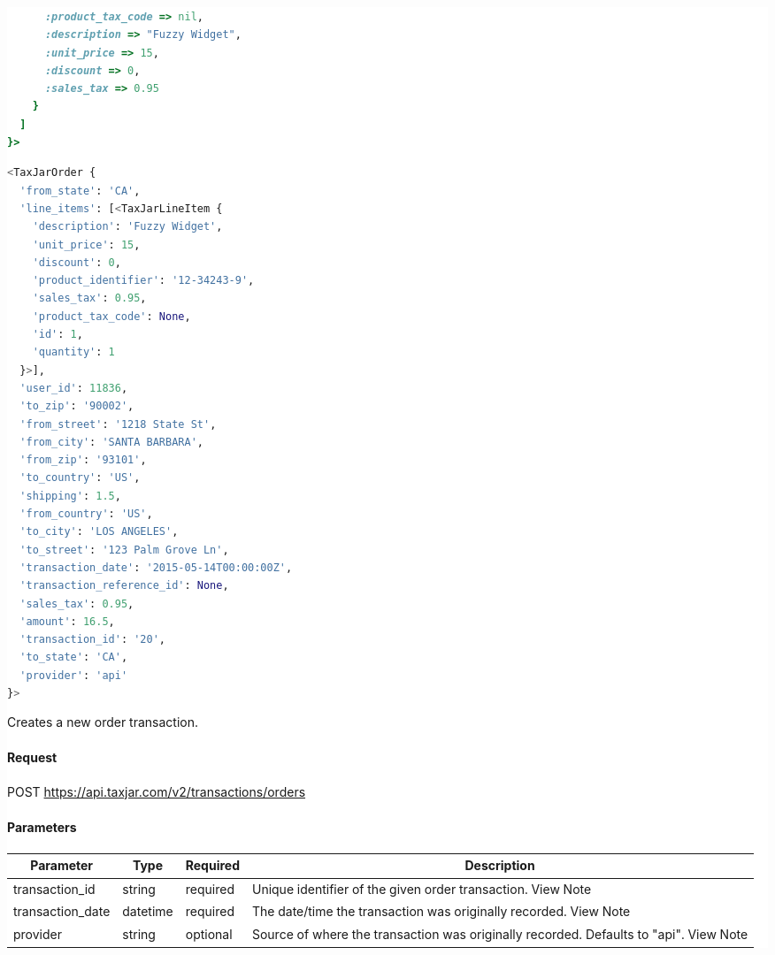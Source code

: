 ```ruby
      :product_tax_code => nil,
      :description => "Fuzzy Widget",
      :unit_price => 15,
      :discount => 0,
      :sales_tax => 0.95
    }
  ]
}>
```

```python
<TaxJarOrder {
  'from_state': 'CA',
  'line_items': [<TaxJarLineItem {
    'description': 'Fuzzy Widget',
    'unit_price': 15,
    'discount': 0,
    'product_identifier': '12-34243-9',
    'sales_tax': 0.95,
    'product_tax_code': None,
    'id': 1,
    'quantity': 1
  }>],
  'user_id': 11836,
  'to_zip': '90002',
  'from_street': '1218 State St',
  'from_city': 'SANTA BARBARA',
  'from_zip': '93101',
  'to_country': 'US',
  'shipping': 1.5,
  'from_country': 'US',
  'to_city': 'LOS ANGELES',
  'to_street': '123 Palm Grove Ln',
  'transaction_date': '2015-05-14T00:00:00Z',
  'transaction_reference_id': None,
  'sales_tax': 0.95,
  'amount': 16.5,
  'transaction_id': '20',
  'to_state': 'CA',
  'provider': 'api'
}>
```

Creates a new order transaction.

#### Request

POST https://api.taxjar.com/v2/transactions/orders

#### Parameters

Parameter | Type | Required | Description
--------- | ------- | ------- | -----------
transaction_id | string | required | Unique identifier of the given order transaction. <span class="usage-note" data-tooltip="The 'transaction_id' should only include alphanumeric characters, underscores, and dashes." data-tooltip-position="top center">View Note</span>
transaction_date | datetime | required | The date/time the transaction was originally recorded. <span class="usage-note" data-tooltip="The `transaction_date` may be a date '2015-05-25', an ISO UTC date/time '2015-05-25T13:05:45', or an ISO date/time with zone offset '2015-05-25T13:05:45-05:00'." data-tooltip-position="top center">View Note</span>
provider | string | optional | Source of where the transaction was originally recorded. Defaults to "api". <span class="usage-note" data-tooltip="Use this parameter to exempt marketplace transactions or identify transactions across multiple channels. TaxJar currently supports marketplace exemptions for 'amazon', 'ebay', 'etsy', and 'walmart' transactions." data-tooltip-position="top center">View Note</span>